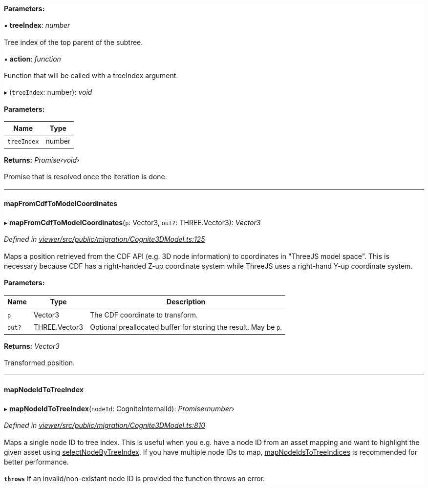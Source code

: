 **Parameters:**

▪ **treeIndex**: *number*

Tree index of the top parent of the subtree.

▪ **action**: *function*

Function that will be called with a treeIndex argument.

▸ (`treeIndex`: number): *void*

**Parameters:**

Name | Type |
------ | ------ |
`treeIndex` | number |

**Returns:** *Promise‹void›*

Promise that is resolved once the iteration is done.

___

####  mapFromCdfToModelCoordinates

▸ **mapFromCdfToModelCoordinates**(`p`: Vector3, `out?`: THREE.Vector3): *Vector3*

*Defined in [viewer/src/public/migration/Cognite3DModel.ts:125](https://github.com/cognitedata/reveal/blob/35c41286/viewer/src/public/migration/Cognite3DModel.ts#L125)*

Maps a position retrieved from the CDF API (e.g. 3D node information) to
coordinates in "ThreeJS model space". This is necessary because CDF has a right-handed
Z-up coordinate system while ThreeJS uses a right-hand Y-up coordinate system.

**Parameters:**

Name | Type | Description |
------ | ------ | ------ |
`p` | Vector3 | The CDF coordinate to transform. |
`out?` | THREE.Vector3 | Optional preallocated buffer for storing the result. May be `p`. |

**Returns:** *Vector3*

Transformed position.

___

####  mapNodeIdToTreeIndex

▸ **mapNodeIdToTreeIndex**(`nodeId`: CogniteInternalId): *Promise‹number›*

*Defined in [viewer/src/public/migration/Cognite3DModel.ts:810](https://github.com/cognitedata/reveal/blob/35c41286/viewer/src/public/migration/Cognite3DModel.ts#L810)*

Maps a single node ID to tree index. This is useful when you e.g. have a
node ID from an asset mapping and want to highlight the given asset using
[selectNodeByTreeIndex](#selectnodebytreeindex). If you have multiple node IDs to map,
[mapNodeIdsToTreeIndices](#mapnodeidstotreeindices) is recommended for better performance.

**`throws`** If an invalid/non-existant node ID is provided the function throws an error.
